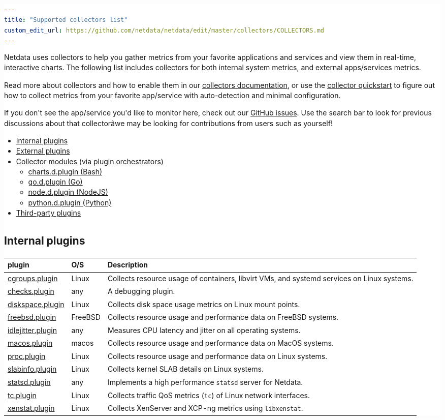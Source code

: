 ```yaml
---
title: "Supported collectors list"
custom_edit_url: https://github.com/netdata/netdata/edit/master/collectors/COLLECTORS.md
---
```




Netdata uses collectors to help you gather metrics from your favorite applications and services and view them in
real-time, interactive charts. The following list includes collectors for both internal system metrics, and external
apps/services metrics.

Read more about collectors and how to enable them in our [collectors documentation](/docs/collectors.md), or use the [collector
quickstart](/docs/collectors/quickstart.md) to figure out how to collect metrics from your favorite app/service with auto-detection and
minimal configuration.

If you don't see the app/service you'd like to monitor here, check out our [GitHub
issues](https://github.com/netdata/netdata/issues). Use the search bar to look for previous discussions about that
collectorâwe may be looking for contributions from users such as yourself!

-   [Internal plugins](/docs/collectors/#internal-plugins)
-   [External plugins](/docs/collectors/#external-plugins)
-   [Collector modules (via plugin orchestrators)](/docs/collectors/#collector-modules-via-plugin-orchestrators)
    -   [charts.d.plugin (Bash)](/docs/collectors/#bash-chartsd)
    -   [go.d.plugin (Go)](/docs/collectors/#go-god)
    -   [node.d.plugin (NodeJS)](/docs/collectors/#nodejs-noded)
    -   [python.d.plugin (Python)](/docs/collectors/#python-pythond)
-   [Third-party plugins](/docs/collectors/#third-party-plugins)

## Internal plugins

| plugin                                           | O/S     | Description                                                                                |
| :------------------------------------------------| :-------| :------------------------------------------------------------------------------------------|
| [cgroups.plugin](/docs/collectors/cgroups.plugin.md)       | Linux   | Collects resource usage of containers, libvirt VMs, and systemd services on Linux systems. |
| [checks.plugin](/docs/collectors/checks.plugin.md)         | any     | A debugging plugin.                                                                        |
| [diskspace.plugin](/docs/collectors/diskspace.plugin.md)   | Linux   | Collects disk space usage metrics on Linux mount points.                                   |
| [freebsd.plugin](/docs/collectors/freebsd.plugin.md)       | FreeBSD | Collects resource usage and performance data on FreeBSD systems.                           |
| [idlejitter.plugin](/docs/collectors/idlejitter.plugin.md) | any     | Measures CPU latency and jitter on all operating systems.                                  |
| [macos.plugin](/docs/collectors/macos.plugin.md)           | macos   | Collects resource usage and performance data on MacOS systems.                             |
| [proc.plugin](/docs/collectors/proc.plugin.md)             | Linux   | Collects resource usage and performance data on Linux systems.                             |
| [slabinfo.plugin](/docs/collectors/slabinfo.plugin.md)     | Linux   | Collects kernel SLAB details on Linux systems.                                             |
| [statsd.plugin](/docs/collectors/statsd.plugin.md)         | any     | Implements a high performance `statsd` server for Netdata.                                 |
| [tc.plugin](/docs/collectors/tc.plugin.md)                 | Linux   | Collects traffic QoS metrics (`tc`) of Linux network interfaces.                           |
| [xenstat.plugin](/docs/collectors/xenstat.plugin.md)       | Linux   | Collects XenServer and XCP-ng metrics using `libxenstat`.                                  |
